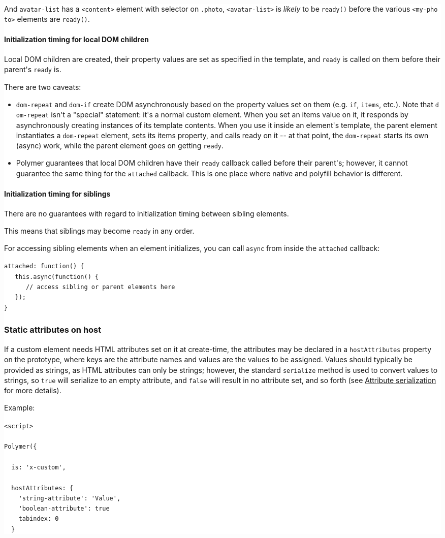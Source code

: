 And `avatar-list` has a `<content>` element with selector on `.photo`, `<avatar-list>` is _likely_ to be `ready()` before the various `<my-photo>` elements are `ready()`.

#### Initialization timing for local DOM children

Local DOM children are created, their property values are set as specified in the template, and `ready` is called on them before their parent's `ready` is.

There are two caveats:

* `dom-repeat` and `dom-if` create DOM asynchronously based on the property values set on them (e.g. `if`, `items`, etc.). Note that `dom-repeat` isn't a "special" statement: it's a normal custom element. When you set an items value on it, it responds by asynchronously creating instances of its template contents. When you use it inside an element's template, the parent element instantiates a `dom-repeat` element, sets its items property, and calls ready on it -- at that point, the `dom-repeat` starts its own (async) work, while the parent element goes on getting `ready`.

* Polymer guarantees that local DOM children have their `ready` callback called  before their parent's; however, it cannot guarantee the same thing for the `attached` callback. This is one place where native and polyfill behavior is different.

#### Initialization timing for siblings

There are no guarantees with regard to initialization timing between sibling elements.

This means that siblings may become `ready` in any order.

For accessing sibling elements when an element initializes, you can call `async` from inside
the `attached` callback:

    attached: function() {
       this.async(function() {
          // access sibling or parent elements here
       });
    }

### Static attributes on host

If a custom element needs HTML attributes set on it at create-time, the attributes may be declared in a `hostAttributes` property on the prototype, where keys are the attribute names and values are the values to be assigned. Values should typically be provided as strings, as HTML attributes can only be strings; however, the standard `serialize` method is used to convert values to strings, so `true` will serialize to an empty attribute, and `false` will result in no attribute set, and so forth (see [Attribute serialization](properties.html#attribute-serialization) for more details).

Example:

    <script>

    Polymer({

      is: 'x-custom',

      hostAttributes: {
        'string-attribute': 'Value',
        'boolean-attribute': true
        tabindex: 0
      }
